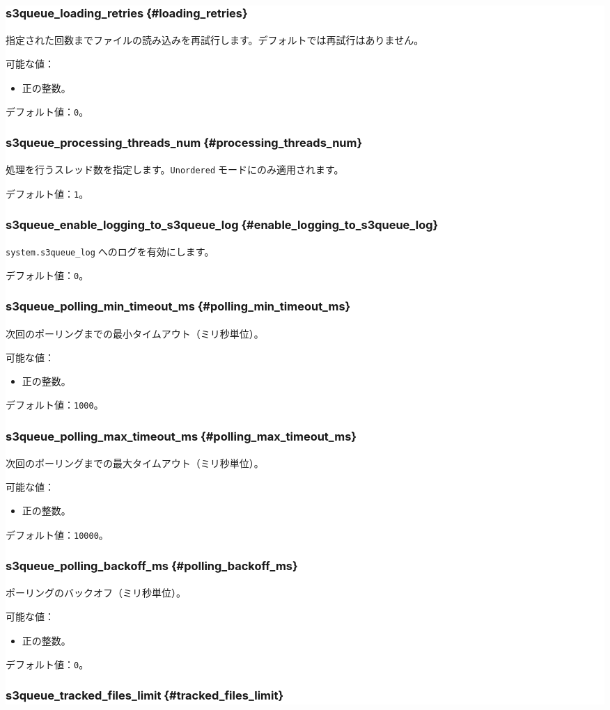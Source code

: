 ### s3queue_loading_retries {#loading_retries}

指定された回数までファイルの読み込みを再試行します。デフォルトでは再試行はありません。

可能な値：

- 正の整数。

デフォルト値：`0`。

### s3queue_processing_threads_num {#processing_threads_num}

処理を行うスレッド数を指定します。`Unordered` モードにのみ適用されます。

デフォルト値：`1`。

### s3queue_enable_logging_to_s3queue_log {#enable_logging_to_s3queue_log}

`system.s3queue_log` へのログを有効にします。

デフォルト値：`0`。

### s3queue_polling_min_timeout_ms {#polling_min_timeout_ms}

次回のポーリングまでの最小タイムアウト（ミリ秒単位）。

可能な値：

- 正の整数。

デフォルト値：`1000`。

### s3queue_polling_max_timeout_ms {#polling_max_timeout_ms}

次回のポーリングまでの最大タイムアウト（ミリ秒単位）。

可能な値：

- 正の整数。

デフォルト値：`10000`。

### s3queue_polling_backoff_ms {#polling_backoff_ms}

ポーリングのバックオフ（ミリ秒単位）。

可能な値：

- 正の整数。

デフォルト値：`0`。

### s3queue_tracked_files_limit {#tracked_files_limit}
